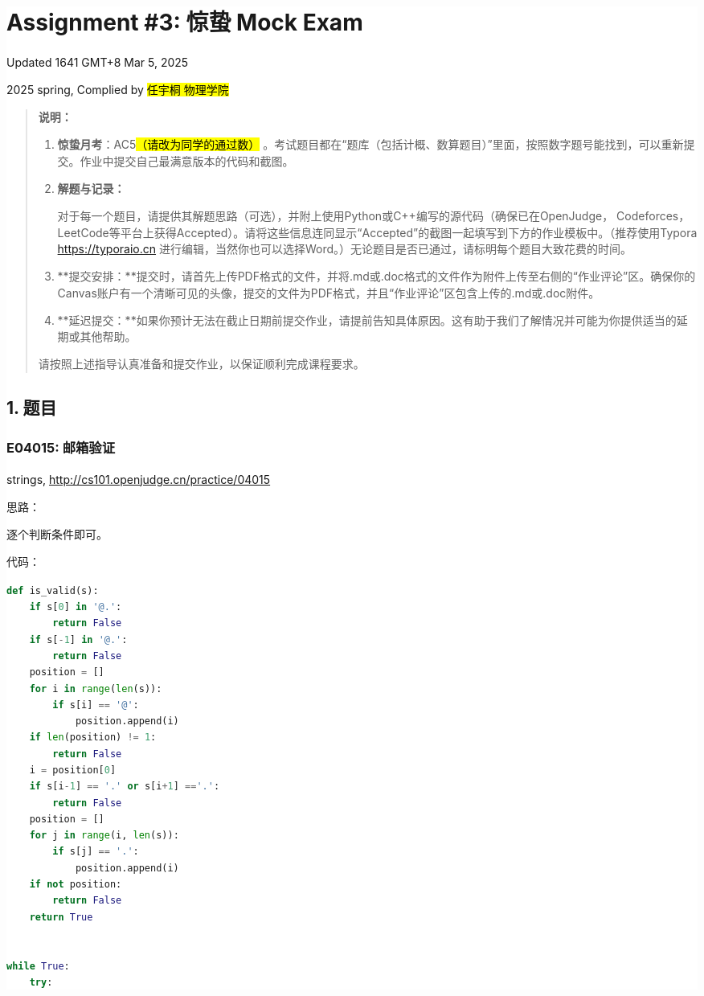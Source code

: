# Assignment #3: 惊蛰 Mock Exam

Updated 1641 GMT+8 Mar 5, 2025

2025 spring, Complied by <mark>任宇桐 物理学院</mark>



> **说明：**
>
> 1. **惊蛰⽉考**：AC5<mark>（请改为同学的通过数）</mark> 。考试题⽬都在“题库（包括计概、数算题目）”⾥⾯，按照数字题号能找到，可以重新提交。作业中提交⾃⼰最满意版本的代码和截图。
>
> 2. **解题与记录：**
>
>    对于每一个题目，请提供其解题思路（可选），并附上使用Python或C++编写的源代码（确保已在OpenJudge， Codeforces，LeetCode等平台上获得Accepted）。请将这些信息连同显示“Accepted”的截图一起填写到下方的作业模板中。（推荐使用Typora https://typoraio.cn 进行编辑，当然你也可以选择Word。）无论题目是否已通过，请标明每个题目大致花费的时间。
>
> 3. **提交安排：**提交时，请首先上传PDF格式的文件，并将.md或.doc格式的文件作为附件上传至右侧的“作业评论”区。确保你的Canvas账户有一个清晰可见的头像，提交的文件为PDF格式，并且“作业评论”区包含上传的.md或.doc附件。
>
> 4. **延迟提交：**如果你预计无法在截止日期前提交作业，请提前告知具体原因。这有助于我们了解情况并可能为你提供适当的延期或其他帮助。 
>
> 请按照上述指导认真准备和提交作业，以保证顺利完成课程要求。



## 1. 题目

### E04015: 邮箱验证

strings, http://cs101.openjudge.cn/practice/04015



思路：

逐个判断条件即可。

代码：

```python
def is_valid(s):
    if s[0] in '@.':
        return False
    if s[-1] in '@.':
        return False
    position = []
    for i in range(len(s)):
        if s[i] == '@':
            position.append(i)
    if len(position) != 1:
        return False
    i = position[0]
    if s[i-1] == '.' or s[i+1] =='.':
        return False
    position = []
    for j in range(i, len(s)):
        if s[j] == '.':
            position.append(i)
    if not position:
        return False
    return True


while True:
    try:
```